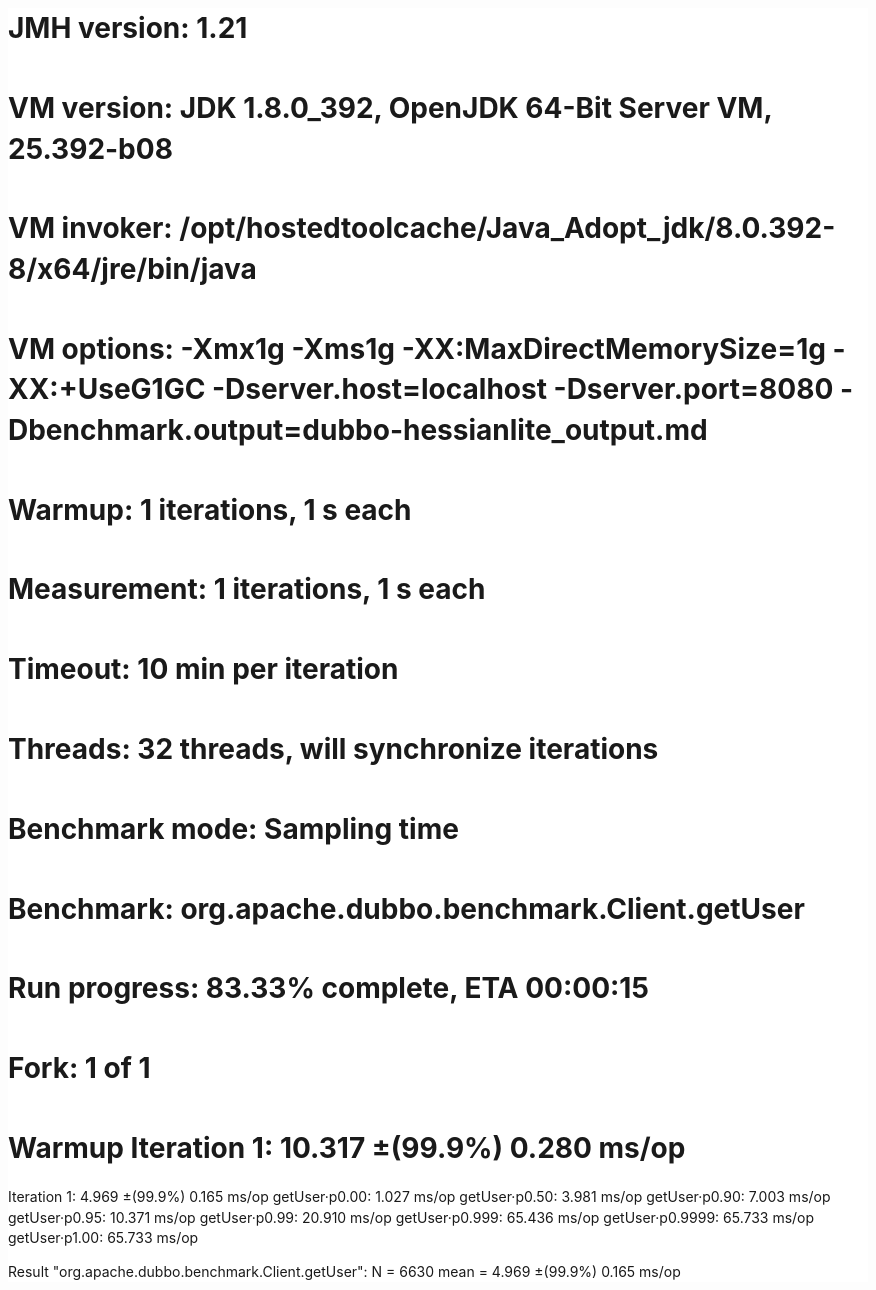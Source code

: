 # JMH version: 1.21
# VM version: JDK 1.8.0_392, OpenJDK 64-Bit Server VM, 25.392-b08
# VM invoker: /opt/hostedtoolcache/Java_Adopt_jdk/8.0.392-8/x64/jre/bin/java
# VM options: -Xmx1g -Xms1g -XX:MaxDirectMemorySize=1g -XX:+UseG1GC -Dserver.host=localhost -Dserver.port=8080 -Dbenchmark.output=dubbo-hessianlite_output.md
# Warmup: 1 iterations, 1 s each
# Measurement: 1 iterations, 1 s each
# Timeout: 10 min per iteration
# Threads: 32 threads, will synchronize iterations
# Benchmark mode: Sampling time
# Benchmark: org.apache.dubbo.benchmark.Client.getUser

# Run progress: 83.33% complete, ETA 00:00:15
# Fork: 1 of 1
# Warmup Iteration   1: 10.317 ±(99.9%) 0.280 ms/op
Iteration   1: 4.969 ±(99.9%) 0.165 ms/op
                 getUser·p0.00:   1.027 ms/op
                 getUser·p0.50:   3.981 ms/op
                 getUser·p0.90:   7.003 ms/op
                 getUser·p0.95:   10.371 ms/op
                 getUser·p0.99:   20.910 ms/op
                 getUser·p0.999:  65.436 ms/op
                 getUser·p0.9999: 65.733 ms/op
                 getUser·p1.00:   65.733 ms/op



Result "org.apache.dubbo.benchmark.Client.getUser":
  N = 6630
  mean =      4.969 ±(99.9%) 0.165 ms/op

